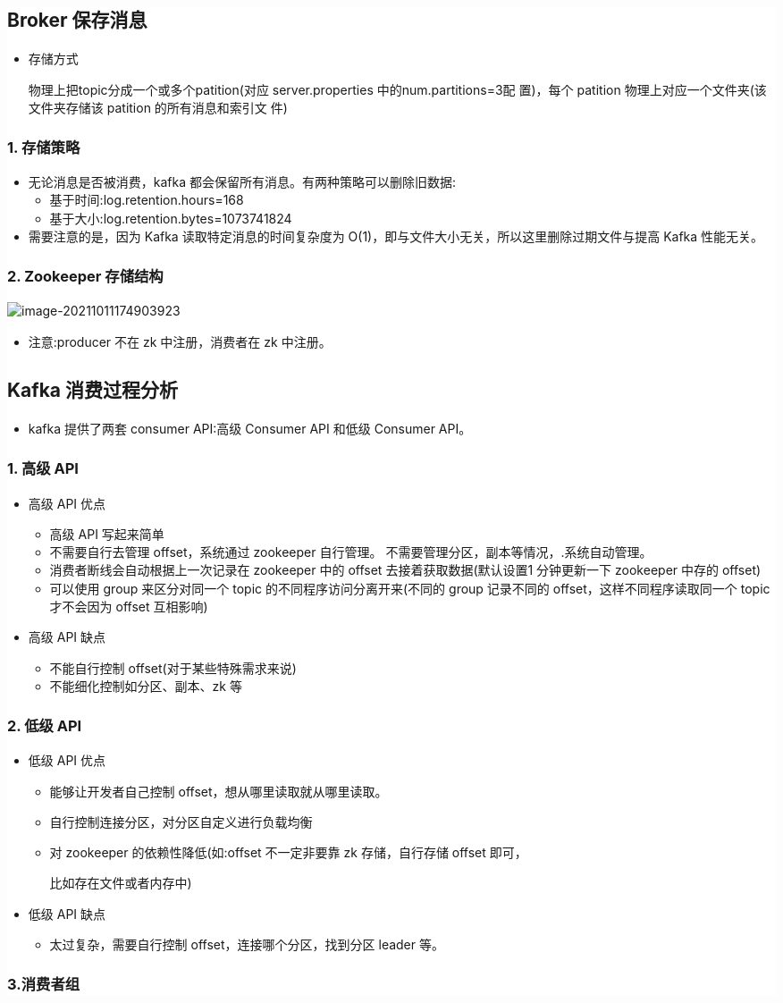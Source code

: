 ## Broker 保存消息

- 存储方式

  物理上把topic分成一个或多个patition(对应 server.properties 中的num.partitions=3配 置)，每个 patition 物理上对应一个文件夹(该文件夹存储该 patition 的所有消息和索引文 件)

### 1. 存储策略

- 无论消息是否被消费，kafka 都会保留所有消息。有两种策略可以删除旧数据: 
  - 基于时间:log.retention.hours=168
  - 基于大小:log.retention.bytes=1073741824
- 需要注意的是，因为 Kafka 读取特定消息的时间复杂度为 O(1)，即与文件大小无关，所以这里删除过期文件与提高 Kafka 性能无关。

### 2. Zookeeper 存储结构

![image-20211011174903923](https://raw.githubusercontent.com/hellolib/pictures/main/Typora/pic-00-gitee/image-20211011174903923.png)

- 注意:producer 不在 zk 中注册，消费者在 zk 中注册。

## Kafka 消费过程分析

- kafka 提供了两套 consumer API:高级 Consumer API 和低级 Consumer API。

### 1. 高级 API

- 高级 API 优点
  - 高级 API 写起来简单
  - 不需要自行去管理 offset，系统通过 zookeeper 自行管理。 不需要管理分区，副本等情况，.系统自动管理。
  -  消费者断线会自动根据上一次记录在 zookeeper 中的 offset 去接着获取数据(默认设置1 分钟更新一下 zookeeper 中存的 offset)
  -  可以使用 group 来区分对同一个 topic 的不同程序访问分离开来(不同的 group 记录不同的 offset，这样不同程序读取同一个 topic 才不会因为 offset 互相影响) 

- 高级 API 缺点
  - 不能自行控制 offset(对于某些特殊需求来说) 
  - 不能细化控制如分区、副本、zk 等

### 2. 低级 API

- 低级 API 优点

  - 能够让开发者自己控制 offset，想从哪里读取就从哪里读取。

  - 自行控制连接分区，对分区自定义进行负载均衡

  - 对 zookeeper 的依赖性降低(如:offset 不一定非要靠 zk 存储，自行存储 offset 即可，

    比如存在文件或者内存中)

- 低级 API 缺点
  - 太过复杂，需要自行控制 offset，连接哪个分区，找到分区 leader 等。



### 3.消费者组
